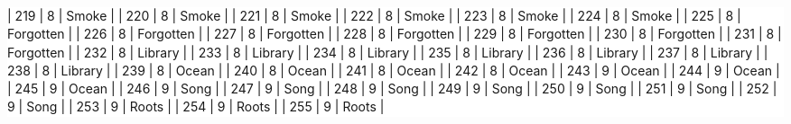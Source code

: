 | 219 | 8 | Smoke |
| 220 | 8 | Smoke |
| 221 | 8 | Smoke |
| 222 | 8 | Smoke |
| 223 | 8 | Smoke |
| 224 | 8 | Smoke |
| 225 | 8 | Forgotten |
| 226 | 8 | Forgotten |
| 227 | 8 | Forgotten |
| 228 | 8 | Forgotten |
| 229 | 8 | Forgotten |
| 230 | 8 | Forgotten |
| 231 | 8 | Forgotten |
| 232 | 8 | Library |
| 233 | 8 | Library |
| 234 | 8 | Library |
| 235 | 8 | Library |
| 236 | 8 | Library |
| 237 | 8 | Library |
| 238 | 8 | Library |
| 239 | 8 | Ocean |
| 240 | 8 | Ocean |
| 241 | 8 | Ocean |
| 242 | 8 | Ocean |
| 243 | 9 | Ocean |
| 244 | 9 | Ocean |
| 245 | 9 | Ocean |
| 246 | 9 | Song |
| 247 | 9 | Song |
| 248 | 9 | Song |
| 249 | 9 | Song |
| 250 | 9 | Song |
| 251 | 9 | Song |
| 252 | 9 | Song |
| 253 | 9 | Roots |
| 254 | 9 | Roots |
| 255 | 9 | Roots |